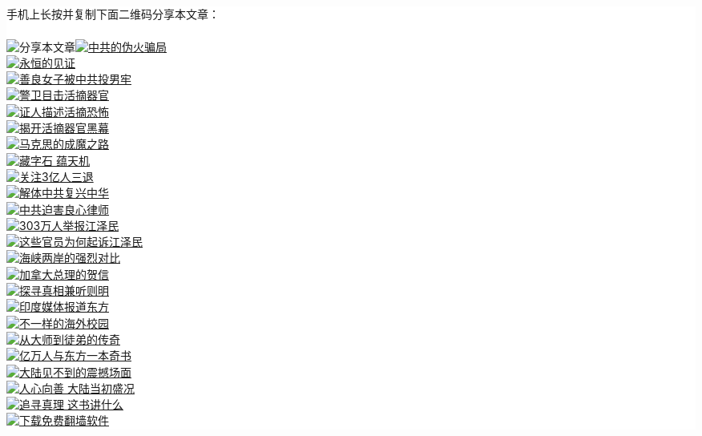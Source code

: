 ####
手机上长按并复制下面二维码分享本文章：<br><br><img src="http://d1p1.ip.zn2.us/v.php?action=qrcode&url=https://github.com/mprjd2205/djy/blob/master/gb/16/8/24/n8234052.md%231" title="分享本文章"></td><td VALIGN=TOP><a href="https://github.com/mprjd2205/djy/blob/master/gb/16/1/21/n4622075.md?dfh#1" target="_blank"><img src="https://gitlab.com/szzdlab/djy/raw/master/gb/300/wei-f1.jpg" title="中共的伪火骗局"  alt="中共的伪火骗局"></a><br><a href="https://github.com/mprjd2205/www/blob/master/README.md?dfh#9" target="_blank"><img src="https://gitlab.com/szzdlab/djy/raw/master/gb/300/yong-h.jpg" title="永恒的见证"  alt="永恒的见证"></a><br><a href="https://github.com/mprjd2205/djy/blob/master/gb/13/9/29/n3974789.md?dfh#1" target="_blank"><img src="https://gitlab.com/szzdlab/djy/raw/master/gb/300/shang-lnz.jpg" title="善良女子被中共投男牢"  alt="善良女子被中共投男牢"></a><br><a href="https://github.com/mprjd2205/djy/blob/master/gb/16/3/16/n4663449.md?dfh#1" target="_blank"><img src="https://gitlab.com/szzdlab/djy/raw/master/gb/300/huo-z3.jpg" title="警卫目击活摘器官"  alt="警卫目击活摘器官"></a><br><a href="https://github.com/mprjd2205/djy/blob/master/gb/16/8/7/n8177641.md?dfh#1" target="_blank"><img src="https://gitlab.com/szzdlab/djy/raw/master/gb/300/huo-z4.jpg" title="证人描述活摘恐怖"  alt="证人描述活摘恐怖"></a><br><a href="https://github.com/mprjd2205/djy/blob/master/gb/10/4/19/n2881569.md?dfh#1" target="_blank"><img src="https://gitlab.com/szzdlab/djy/raw/master/gb/300/huo-z1.jpg" title="揭开活摘器官黑幕"  alt="揭开活摘器官黑幕"></a><br><a href="https://github.com/mprjd2205/djy/blob/master/gb/10/11/7/n3077476.md?dfh#1" target="_blank"><img src="https://gitlab.com/szzdlab/djy/raw/master/gb/300/ma-ks.jpg" title="马克思的成魔之路"  alt="马克思的成魔之路"></a><br><a href="https://github.com/mprjd2205/djy/blob/master/gb/14/6/9/n4173977.md?dfh#1" target="_blank"><img src="https://gitlab.com/szzdlab/djy/raw/master/gb/300/chang-zs.jpg" title="藏字石 蕴天机"  alt="藏字石 蕴天机"></a><br><a href="https://github.com/mprjd2205/djy/blob/master/gb/18/5/10/n10381511.md?dfh#1" target="_blank"><img src="https://gitlab.com/szzdlab/djy/raw/master/gb/300/st1.jpg" title="关注3亿人三退"  alt="关注3亿人三退"></a><br><a href="https://github.com/mprjd2205/djy/blob/master/gb/18/3/21/n10237682.md?dfh#1" target="_blank"><img src="https://gitlab.com/szzdlab/djy/raw/master/gb/300/jie-t.jpg" title="解体中共复兴中华"  alt="解体中共复兴中华"></a><br><a href="https://github.com/mprjd2205/djy/blob/master/gb/9/2/9/n2422991.md?dfh#1" target="_blank"><img src="https://gitlab.com/szzdlab/djy/raw/master/gb/300/gao-zs.jpg" title="中共迫害良心律师"  alt="中共迫害良心律师"></a><br><a href="https://github.com/mprjd2205/djy/blob/master/gb/18/12/9/n10900044.md?dfh#1" target="_blank"><img src="https://gitlab.com/szzdlab/djy/raw/master/gb/300/sj1.jpg" title="303万人举报江泽民"  alt="303万人举报江泽民"></a><br><a href="https://github.com/mprjd2205/djy/blob/master/gb/18/8/28/n10672014.md?dfh#1" target="_blank"><img src="https://gitlab.com/szzdlab/djy/raw/master/gb/300/sj2.jpg" title="这些官员为何起诉江泽民"  alt="这些官员为何起诉江泽民"></a><br><a href="https://github.com/mprjd2205/djy/blob/master/gb/8/12/18/n2367165.md?dfh#1" target="_blank"><img src="https://gitlab.com/szzdlab/djy/raw/master/gb/300/liangan.jpg" title="海峡两岸的强烈对比"  alt="海峡两岸的强烈对比"></a><br><a href="https://github.com/mprjd2205/djy/blob/master/gb/15/5/5/n4427238.md?dfh#1" target="_blank"><img src="https://gitlab.com/szzdlab/djy/raw/master/gb/300/jia-ndzl.jpg" title="加拿大总理的贺信"  alt="加拿大总理的贺信"></a><br><a href="https://github.com/mprjd2205/djy/blob/master/gb/11/6/17/n3289382.md?dfh#1" target="_blank"><img src="https://gitlab.com/szzdlab/djy/raw/master/gb/300/xiao-wd.jpg" title="探寻真相兼听则明"  alt="探寻真相兼听则明"></a><br>
<a href="https://github.com/mprjd2205/djy/blob/master/gb/18/10/27/n10812623.md?dfh#1" target="_blank"><img src="https://gitlab.com/szzdlab/djy/raw/master/gb/300/yindu.jpg" title="印度媒体报道东方"  alt="印度媒体报道东方"></a><br><a href="https://github.com/mprjd2205/djy/blob/master/gb/18/6/9/n10469652.md?dfh#1" target="_blank"><img src="https://gitlab.com/szzdlab/djy/raw/master/gb/300/xie-j.jpg" title="不一样的海外校园"  alt="不一样的海外校园"></a><br><a href="https://github.com/mprjd2205/djy/blob/master/gb/7/4/5/n1669415.md?dfh#1" target="_blank"><img src="https://gitlab.com/szzdlab/djy/raw/master/gb/300/li-up.jpg" title="从大师到徒弟的传奇"  alt="从大师到徒弟的传奇"></a><br><a href="https://github.com/mprjd2205/djy/blob/master/gb/17/5/26/n9191512.md?dfh#1" target="_blank"><img src="https://gitlab.com/szzdlab/djy/raw/master/gb/300/zfl2.jpg" title="亿万人与东方一本奇书"  alt="亿万人与东方一本奇书"></a><br><a href="https://github.com/mprjd2205/djy/blob/master/gb/13/11/27/n4020290.md?dfh#1" target="_blank"><img src="https://gitlab.com/szzdlab/djy/raw/master/gb/300/zhen-h.jpg" title="大陆见不到的震撼场面"  alt="大陆见不到的震撼场面"></a><br><a href="https://github.com/mprjd2205/djy/blob/master/gb/15/7/17/n4482910.md?dfh#1" target="_blank"><img src="https://gitlab.com/szzdlab/djy/raw/master/gb/300/dalu-sk.jpg" title="人心向善 大陆当初盛况"  alt="人心向善 大陆当初盛况"></a><br><a href="https://github.com/mprjd2205/djy/blob/master/gb/9/10/15/n2689419.md?dfh#1" target="_blank"><img src="https://gitlab.com/szzdlab/djy/raw/master/gb/300/zfl1.jpg" title="追寻真理 这书讲什么"  alt="追寻真理 这书讲什么"></a><br><a href="https://github.com/mprjd2205/www/blob/master/README.md?dfh#1" target="_blank"><img src="https://gitlab.com/szzdlab/djy/raw/master/gb/300/fq1.jpg" title="下载免费翻墙软件"  alt="下载免费翻墙软件"></a><br></td></tr></table>

